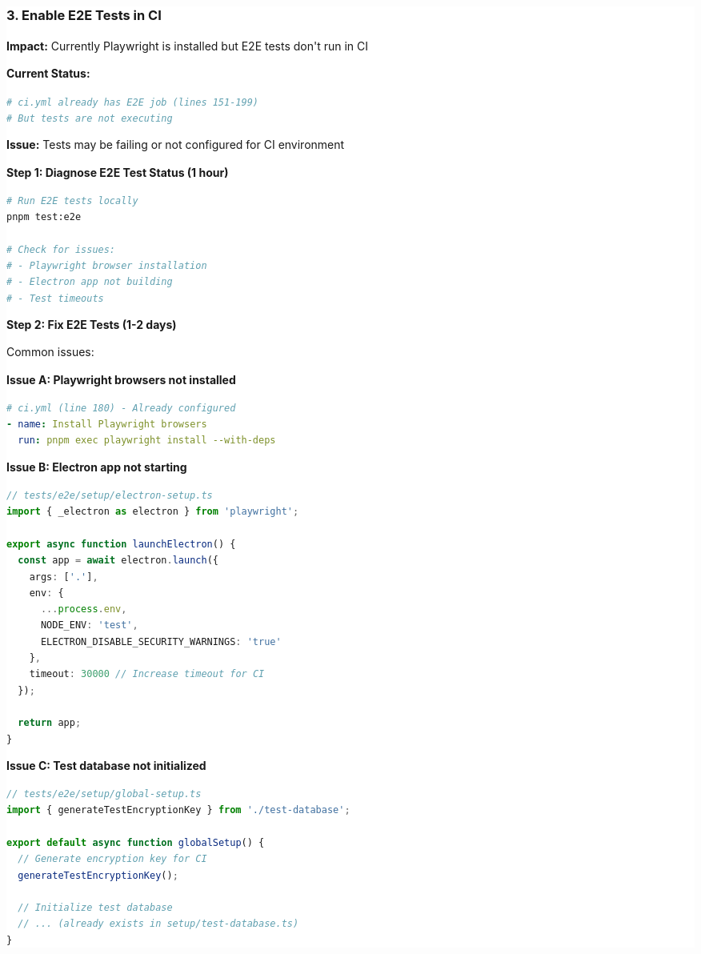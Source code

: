 
### 3. Enable E2E Tests in CI

**Impact:** Currently Playwright is installed but E2E tests don't run in CI

**Current Status:**
```yaml
# ci.yml already has E2E job (lines 151-199)
# But tests are not executing
```

**Issue:** Tests may be failing or not configured for CI environment

**Step 1: Diagnose E2E Test Status (1 hour)**

```bash
# Run E2E tests locally
pnpm test:e2e

# Check for issues:
# - Playwright browser installation
# - Electron app not building
# - Test timeouts
```

**Step 2: Fix E2E Tests (1-2 days)**

Common issues:

**Issue A: Playwright browsers not installed**
```yaml
# ci.yml (line 180) - Already configured
- name: Install Playwright browsers
  run: pnpm exec playwright install --with-deps
```

**Issue B: Electron app not starting**
```typescript
// tests/e2e/setup/electron-setup.ts
import { _electron as electron } from 'playwright';

export async function launchElectron() {
  const app = await electron.launch({
    args: ['.'],
    env: {
      ...process.env,
      NODE_ENV: 'test',
      ELECTRON_DISABLE_SECURITY_WARNINGS: 'true'
    },
    timeout: 30000 // Increase timeout for CI
  });

  return app;
}
```

**Issue C: Test database not initialized**
```typescript
// tests/e2e/setup/global-setup.ts
import { generateTestEncryptionKey } from './test-database';

export default async function globalSetup() {
  // Generate encryption key for CI
  generateTestEncryptionKey();

  // Initialize test database
  // ... (already exists in setup/test-database.ts)
}
```
